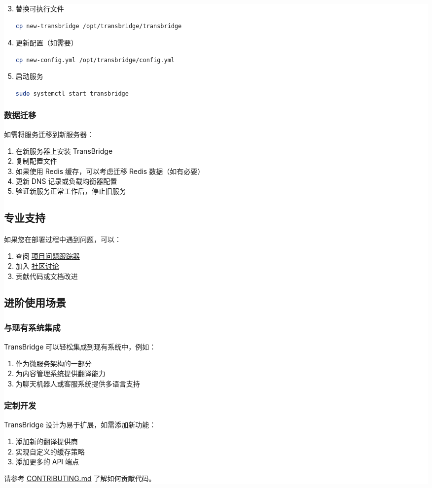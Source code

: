 3. 替换可执行文件
   ```bash
   cp new-transbridge /opt/transbridge/transbridge
   ```

4. 更新配置（如需要）
   ```bash
   cp new-config.yml /opt/transbridge/config.yml
   ```

5. 启动服务
   ```bash
   sudo systemctl start transbridge
   ```

### 数据迁移

如需将服务迁移到新服务器：

1. 在新服务器上安装 TransBridge
2. 复制配置文件
3. 如果使用 Redis 缓存，可以考虑迁移 Redis 数据（如有必要）
4. 更新 DNS 记录或负载均衡器配置
5. 验证新服务正常工作后，停止旧服务

## 专业支持

如果您在部署过程中遇到问题，可以：

1. 查阅 [项目问题跟踪器](https://github.com/your-username/transbridge/issues)
2. 加入 [社区讨论](https://github.com/your-username/transbridge/discussions)
3. 贡献代码或文档改进

## 进阶使用场景

### 与现有系统集成

TransBridge 可以轻松集成到现有系统中，例如：

1. 作为微服务架构的一部分
2. 为内容管理系统提供翻译能力
3. 为聊天机器人或客服系统提供多语言支持

### 定制开发

TransBridge 设计为易于扩展，如需添加新功能：

1. 添加新的翻译提供商
2. 实现自定义的缓存策略
3. 添加更多的 API 端点

请参考 [CONTRIBUTING.md](../CONTRIBUTING.md) 了解如何贡献代码。
